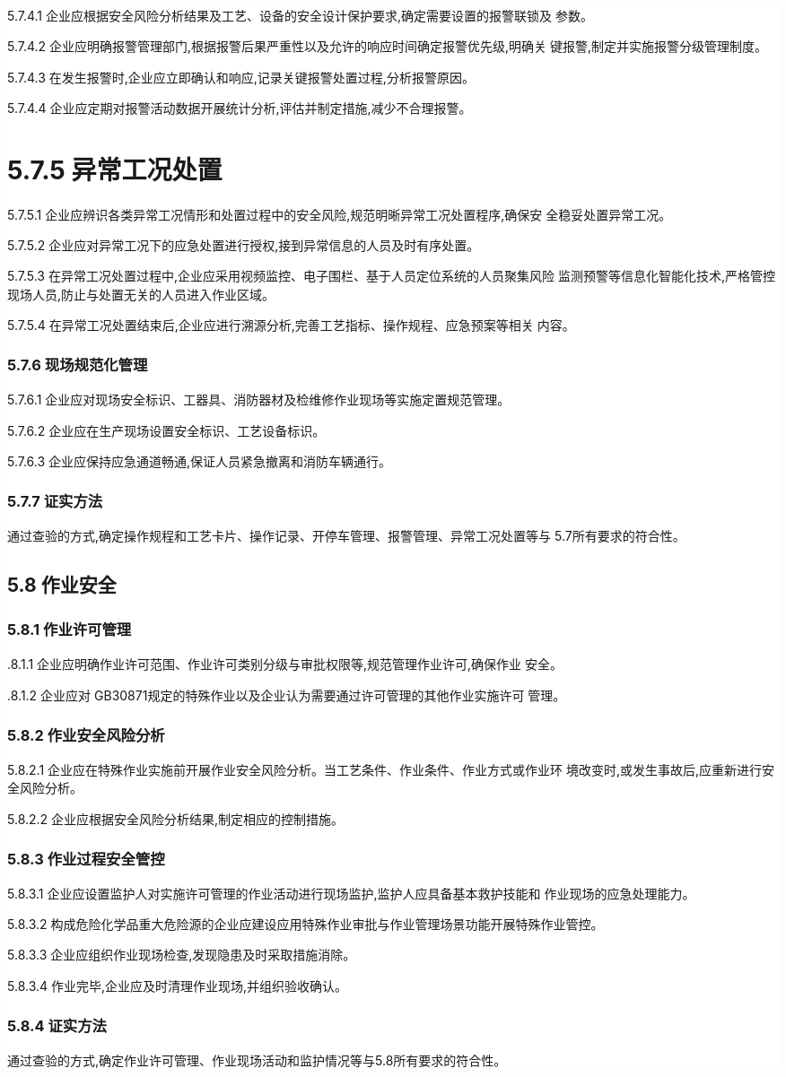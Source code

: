 5.7.4.1 企业应根据安全风险分析结果及工艺、设备的安全设计保护要求,确定需要设置的报警联锁及 参数。

5.7.4.2 企业应明确报警管理部门,根据报警后果严重性以及允许的响应时间确定报警优先级,明确关 键报警,制定并实施报警分级管理制度。

5.7.4.3 在发生报警时,企业应立即确认和响应,记录关键报警处置过程,分析报警原因。

5.7.4.4 企业应定期对报警活动数据开展统计分析,评估并制定措施,减少不合理报警。

# 5.7.5 异常工况处置

5.7.5.1 企业应辨识各类异常工况情形和处置过程中的安全风险,规范明晰异常工况处置程序,确保安 全稳妥处置异常工况。

5.7.5.2 企业应对异常工况下的应急处置进行授权,接到异常信息的人员及时有序处置。

5.7.5.3 在异常工况处置过程中,企业应采用视频监控、电子围栏、基于人员定位系统的人员聚集风险 监测预警等信息化智能化技术,严格管控现场人员,防止与处置无关的人员进入作业区域。

5.7.5.4 在异常工况处置结束后,企业应进行溯源分析,完善工艺指标、操作规程、应急预案等相关 内容。

### 5.7.6 现场规范化管理

5.7.6.1 企业应对现场安全标识、工器具、消防器材及检维修作业现场等实施定置规范管理。

5.7.6.2 企业应在生产现场设置安全标识、工艺设备标识。

5.7.6.3 企业应保持应急通道畅通,保证人员紧急撤离和消防车辆通行。

### 5.7.7 证实方法

通过查验的方式,确定操作规程和工艺卡片、操作记录、开停车管理、报警管理、异常工况处置等与 5.7所有要求的符合性。

## 5.8 作业安全

### 5.8.1 作业许可管理

.8.1.1 企业应明确作业许可范围、作业许可类别分级与审批权限等,规范管理作业许可,确保作业 安全。

.8.1.2 企业应对 GB30871规定的特殊作业以及企业认为需要通过许可管理的其他作业实施许可 管理。

### 5.8.2 作业安全风险分析

5.8.2.1 企业应在特殊作业实施前开展作业安全风险分析。当工艺条件、作业条件、作业方式或作业环 境改变时,或发生事故后,应重新进行安全风险分析。

5.8.2.2 企业应根据安全风险分析结果,制定相应的控制措施。

### 5.8.3 作业过程安全管控

5.8.3.1 企业应设置监护人对实施许可管理的作业活动进行现场监护,监护人应具备基本救护技能和 作业现场的应急处理能力。

5.8.3.2 构成危险化学品重大危险源的企业应建设应用特殊作业审批与作业管理场景功能开展特殊作业管控。

5.8.3.3 企业应组织作业现场检查,发现隐患及时采取措施消除。

5.8.3.4 作业完毕,企业应及时清理作业现场,并组织验收确认。

### 5.8.4 证实方法

通过查验的方式,确定作业许可管理、作业现场活动和监护情况等与5.8所有要求的符合性。
